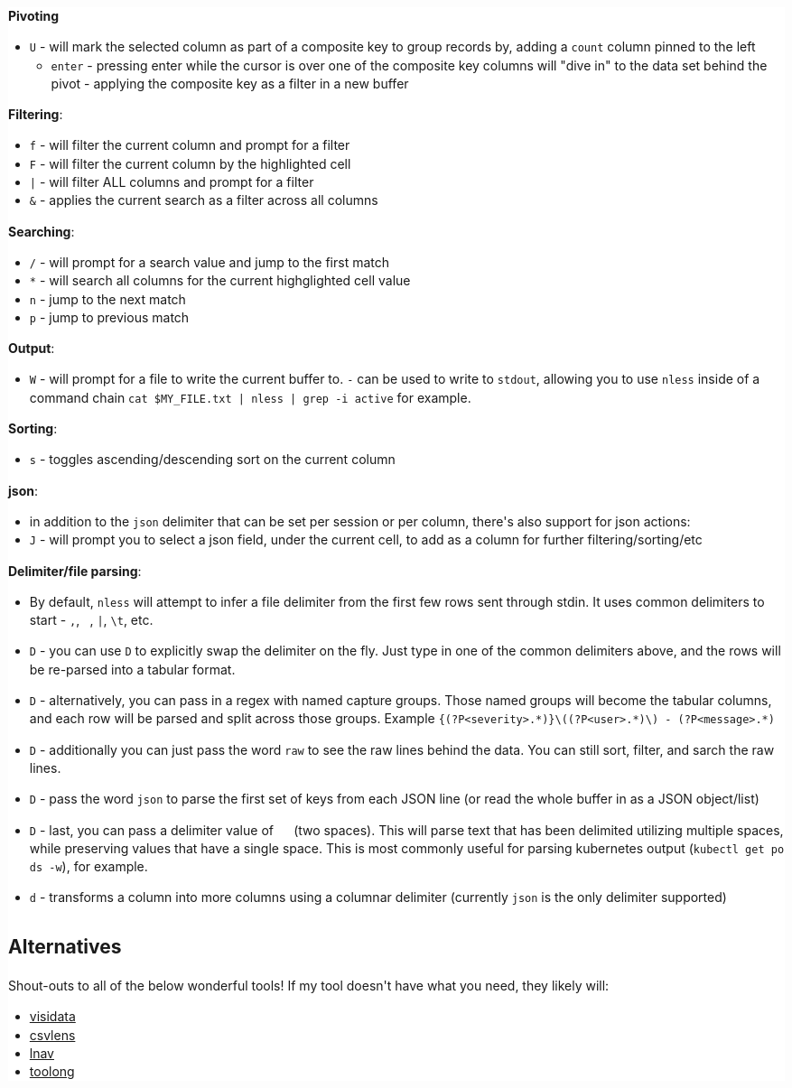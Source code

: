 **Pivoting**
- `U` - will mark the selected column as part of a composite key to group records by, adding a `count` column pinned to the left
  - `enter` - pressing enter while the cursor is over one of the composite key columns will "dive in" to the data set behind the pivot - applying the composite key as a filter in a new buffer 

**Filtering**:
- `f` - will filter the current column and prompt for a filter
- `F` - will filter the current column by the highlighted cell
- `|` - will filter ALL columns and prompt for a filter
- `&` - applies the current search as a filter across all columns

**Searching**:
- `/` - will prompt for a search value and jump to the first match
- `*` - will search all columns for the current highglighted cell value
- `n` - jump to the next match
- `p` - jump to previous match

**Output**:
- `W` - will prompt for a file to write the current buffer to. `-` can be used to write to `stdout`, allowing you to use `nless` inside of a command chain `cat $MY_FILE.txt | nless | grep -i active` for example.

**Sorting**:
- `s` - toggles ascending/descending sort on the current column

**json**:
- in addition to the `json` delimiter that can be set per session or per column, there's also support for json actions:
- `J` - will prompt you to select a json field, under the current cell, to add as a column for further filtering/sorting/etc

**Delimiter/file parsing**:
- By default, `nless` will attempt to infer a file delimiter from the first few rows sent through stdin. It uses common delimiters to start - `,`, ` `, `|`, `\t`, etc.
- `D` - you can use `D` to explicitly swap the delimiter on the fly. Just type in one of the common delimiters above, and the rows will be re-parsed into a tabular format.
- `D` - alternatively, you can pass in a regex with named capture groups. Those named groups will become the tabular columns, and each row will be parsed and split across those groups. Example `{(?P<severity>.*)}\((?P<user>.*)\) - (?P<message>.*)`
- `D` - additionally you can just pass the word `raw` to see the raw lines behind the data. You can still sort, filter, and sarch the raw lines.
- `D` - pass the word `json` to parse the first set of keys from each JSON line (or read the whole buffer in as a JSON object/list)
- `D` - last, you can pass a delimiter value of `  ` (two spaces). This will parse text that has been delimited utilizing multiple spaces, while preserving values that have a single space. This is most commonly useful for parsing kubernetes output (`kubectl get pods -w`), for example.

- `d` - transforms a column into more columns using a columnar delimiter (currently `json` is the only delimiter supported)

## Alternatives
Shout-outs to all of the below wonderful tools! If my tool doesn't have what you need, they likely will:
- [visidata](https://www.visidata.org/)
- [csvlens](https://github.com/YS-L/csvlens)
- [lnav](https://github.com/tstack/lnav)
- [toolong](https://github.com/Textualize/toolong)

